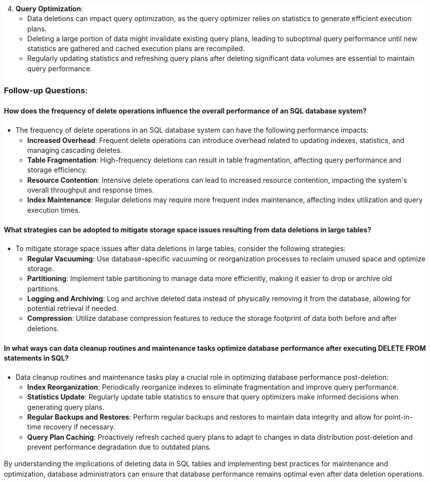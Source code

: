 4. **Query Optimization**:
   - Data deletions can impact query optimization, as the query optimizer relies on statistics to generate efficient execution plans.
   - Deleting a large portion of data might invalidate existing query plans, leading to suboptimal query performance until new statistics are gathered and cached execution plans are recompiled.
   - Regularly updating statistics and refreshing query plans after deleting significant data volumes are essential to maintain query performance.

### Follow-up Questions:

#### How does the frequency of delete operations influence the overall performance of an SQL database system?
- The frequency of delete operations in an SQL database system can have the following performance impacts:
  - **Increased Overhead**: Frequent delete operations can introduce overhead related to updating indexes, statistics, and managing cascading deletes.
  - **Table Fragmentation**: High-frequency deletions can result in table fragmentation, affecting query performance and storage efficiency.
  - **Resource Contention**: Intensive delete operations can lead to increased resource contention, impacting the system's overall throughput and response times.
  - **Index Maintenance**: Regular deletions may require more frequent index maintenance, affecting index utilization and query execution times.

#### What strategies can be adopted to mitigate storage space issues resulting from data deletions in large tables?
- To mitigate storage space issues after data deletions in large tables, consider the following strategies:
  - **Regular Vacuuming**: Use database-specific vacuuming or reorganization processes to reclaim unused space and optimize storage.
  - **Partitioning**: Implement table partitioning to manage data more efficiently, making it easier to drop or archive old partitions.
  - **Logging and Archiving**: Log and archive deleted data instead of physically removing it from the database, allowing for potential retrieval if needed.
  - **Compression**: Utilize database compression features to reduce the storage footprint of data both before and after deletions.

#### In what ways can data cleanup routines and maintenance tasks optimize database performance after executing DELETE FROM statements in SQL?
- Data cleanup routines and maintenance tasks play a crucial role in optimizing database performance post-deletion:
  - **Index Reorganization**: Periodically reorganize indexes to eliminate fragmentation and improve query performance.
  - **Statistics Update**: Regularly update table statistics to ensure that query optimizers make informed decisions when generating query plans.
  - **Regular Backups and Restores**: Perform regular backups and restores to maintain data integrity and allow for point-in-time recovery if necessary.
  - **Query Plan Caching**: Proactively refresh cached query plans to adapt to changes in data distribution post-deletion and prevent performance degradation due to outdated plans.

By understanding the implications of deleting data in SQL tables and implementing best practices for maintenance and optimization, database administrators can ensure that database performance remains optimal even after data deletion operations.
